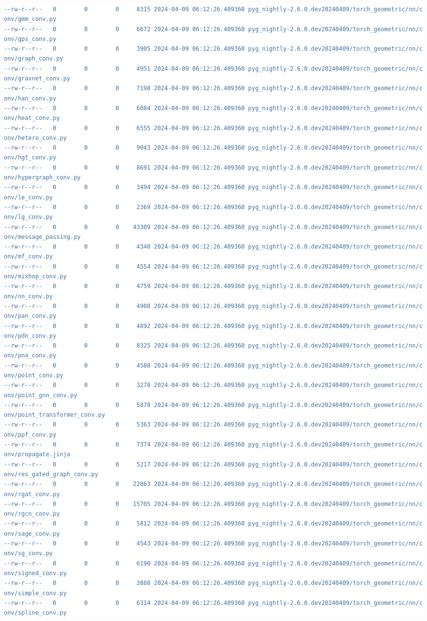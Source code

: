 ```diff
--rw-r--r--   0        0        0     8315 2024-04-09 06:12:26.409360 pyg_nightly-2.6.0.dev20240409/torch_geometric/nn/conv/gmm_conv.py
--rw-r--r--   0        0        0     6672 2024-04-09 06:12:26.409360 pyg_nightly-2.6.0.dev20240409/torch_geometric/nn/conv/gps_conv.py
--rw-r--r--   0        0        0     3905 2024-04-09 06:12:26.409360 pyg_nightly-2.6.0.dev20240409/torch_geometric/nn/conv/graph_conv.py
--rw-r--r--   0        0        0     4951 2024-04-09 06:12:26.409360 pyg_nightly-2.6.0.dev20240409/torch_geometric/nn/conv/gravnet_conv.py
--rw-r--r--   0        0        0     7198 2024-04-09 06:12:26.409360 pyg_nightly-2.6.0.dev20240409/torch_geometric/nn/conv/han_conv.py
--rw-r--r--   0        0        0     6084 2024-04-09 06:12:26.409360 pyg_nightly-2.6.0.dev20240409/torch_geometric/nn/conv/heat_conv.py
--rw-r--r--   0        0        0     6555 2024-04-09 06:12:26.409360 pyg_nightly-2.6.0.dev20240409/torch_geometric/nn/conv/hetero_conv.py
--rw-r--r--   0        0        0     9043 2024-04-09 06:12:26.409360 pyg_nightly-2.6.0.dev20240409/torch_geometric/nn/conv/hgt_conv.py
--rw-r--r--   0        0        0     8691 2024-04-09 06:12:26.409360 pyg_nightly-2.6.0.dev20240409/torch_geometric/nn/conv/hypergraph_conv.py
--rw-r--r--   0        0        0     3494 2024-04-09 06:12:26.409360 pyg_nightly-2.6.0.dev20240409/torch_geometric/nn/conv/le_conv.py
--rw-r--r--   0        0        0     2369 2024-04-09 06:12:26.409360 pyg_nightly-2.6.0.dev20240409/torch_geometric/nn/conv/lg_conv.py
--rw-r--r--   0        0        0    43309 2024-04-09 06:12:26.409360 pyg_nightly-2.6.0.dev20240409/torch_geometric/nn/conv/message_passing.py
--rw-r--r--   0        0        0     4340 2024-04-09 06:12:26.409360 pyg_nightly-2.6.0.dev20240409/torch_geometric/nn/conv/mf_conv.py
--rw-r--r--   0        0        0     4554 2024-04-09 06:12:26.409360 pyg_nightly-2.6.0.dev20240409/torch_geometric/nn/conv/mixhop_conv.py
--rw-r--r--   0        0        0     4759 2024-04-09 06:12:26.409360 pyg_nightly-2.6.0.dev20240409/torch_geometric/nn/conv/nn_conv.py
--rw-r--r--   0        0        0     4908 2024-04-09 06:12:26.409360 pyg_nightly-2.6.0.dev20240409/torch_geometric/nn/conv/pan_conv.py
--rw-r--r--   0        0        0     4892 2024-04-09 06:12:26.409360 pyg_nightly-2.6.0.dev20240409/torch_geometric/nn/conv/pdn_conv.py
--rw-r--r--   0        0        0     8325 2024-04-09 06:12:26.409360 pyg_nightly-2.6.0.dev20240409/torch_geometric/nn/conv/pna_conv.py
--rw-r--r--   0        0        0     4508 2024-04-09 06:12:26.409360 pyg_nightly-2.6.0.dev20240409/torch_geometric/nn/conv/point_conv.py
--rw-r--r--   0        0        0     3278 2024-04-09 06:12:26.409360 pyg_nightly-2.6.0.dev20240409/torch_geometric/nn/conv/point_gnn_conv.py
--rw-r--r--   0        0        0     5878 2024-04-09 06:12:26.409360 pyg_nightly-2.6.0.dev20240409/torch_geometric/nn/conv/point_transformer_conv.py
--rw-r--r--   0        0        0     5363 2024-04-09 06:12:26.409360 pyg_nightly-2.6.0.dev20240409/torch_geometric/nn/conv/ppf_conv.py
--rw-r--r--   0        0        0     7374 2024-04-09 06:12:26.409360 pyg_nightly-2.6.0.dev20240409/torch_geometric/nn/conv/propagate.jinja
--rw-r--r--   0        0        0     5217 2024-04-09 06:12:26.409360 pyg_nightly-2.6.0.dev20240409/torch_geometric/nn/conv/res_gated_graph_conv.py
--rw-r--r--   0        0        0    22863 2024-04-09 06:12:26.409360 pyg_nightly-2.6.0.dev20240409/torch_geometric/nn/conv/rgat_conv.py
--rw-r--r--   0        0        0    15705 2024-04-09 06:12:26.409360 pyg_nightly-2.6.0.dev20240409/torch_geometric/nn/conv/rgcn_conv.py
--rw-r--r--   0        0        0     5812 2024-04-09 06:12:26.409360 pyg_nightly-2.6.0.dev20240409/torch_geometric/nn/conv/sage_conv.py
--rw-r--r--   0        0        0     4543 2024-04-09 06:12:26.409360 pyg_nightly-2.6.0.dev20240409/torch_geometric/nn/conv/sg_conv.py
--rw-r--r--   0        0        0     6190 2024-04-09 06:12:26.409360 pyg_nightly-2.6.0.dev20240409/torch_geometric/nn/conv/signed_conv.py
--rw-r--r--   0        0        0     3888 2024-04-09 06:12:26.409360 pyg_nightly-2.6.0.dev20240409/torch_geometric/nn/conv/simple_conv.py
--rw-r--r--   0        0        0     6314 2024-04-09 06:12:26.409360 pyg_nightly-2.6.0.dev20240409/torch_geometric/nn/conv/spline_conv.py
```